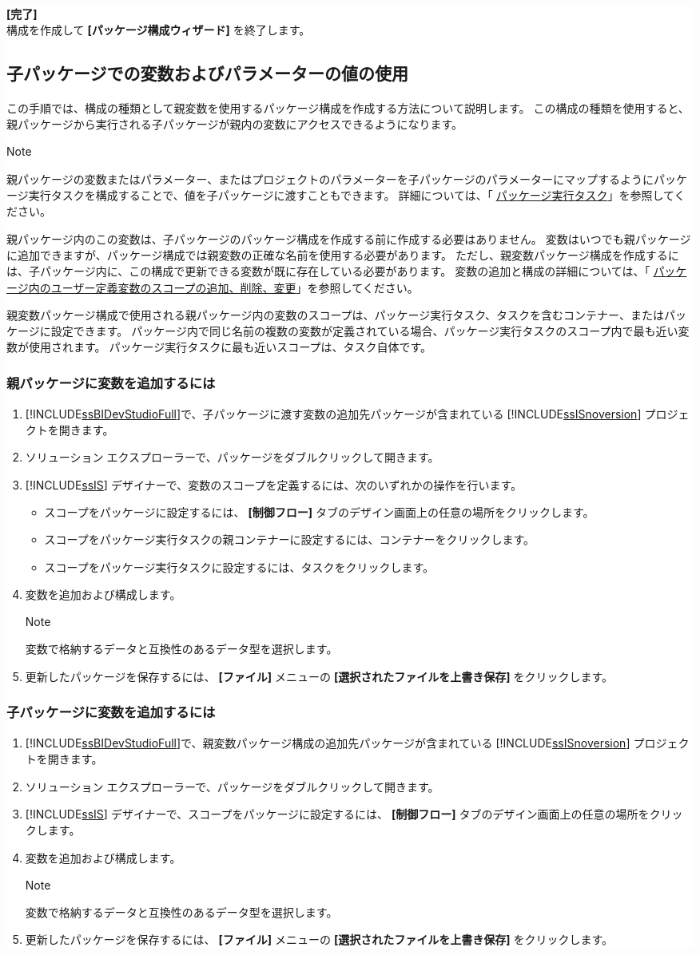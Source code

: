  **[完了]**  
 構成を作成して **[パッケージ構成ウィザード]** を終了します。  

## <a name="child"></a> 子パッケージでの変数およびパラメーターの値の使用
  この手順では、構成の種類として親変数を使用するパッケージ構成を作成する方法について説明します。 この構成の種類を使用すると、親パッケージから実行される子パッケージが親内の変数にアクセスできるようになります。  
  
> [!NOTE]  
>  親パッケージの変数またはパラメーター、またはプロジェクトのパラメーターを子パッケージのパラメーターにマップするようにパッケージ実行タスクを構成することで、値を子パッケージに渡すこともできます。 詳細については、「 [パッケージ実行タスク](../../integration-services/control-flow/execute-package-task.md)」を参照してください。  
  
 親パッケージ内のこの変数は、子パッケージのパッケージ構成を作成する前に作成する必要はありません。 変数はいつでも親パッケージに追加できますが、パッケージ構成では親変数の正確な名前を使用する必要があります。 ただし、親変数パッケージ構成を作成するには、子パッケージ内に、この構成で更新できる変数が既に存在している必要があります。 変数の追加と構成の詳細については、「 [パッケージ内のユーザー定義変数のスコープの追加、削除、変更](http://msdn.microsoft.com/library/cbf40c7f-3c8a-48cd-aefa-8b37faf8b40e)」を参照してください。  
  
 親変数パッケージ構成で使用される親パッケージ内の変数のスコープは、パッケージ実行タスク、タスクを含むコンテナー、またはパッケージに設定できます。 パッケージ内で同じ名前の複数の変数が定義されている場合、パッケージ実行タスクのスコープ内で最も近い変数が使用されます。 パッケージ実行タスクに最も近いスコープは、タスク自体です。  
  
### <a name="to-add-a-variable-to-a-parent-package"></a>親パッケージに変数を追加するには  
  
1.  [!INCLUDE[ssBIDevStudioFull](../../includes/ssbidevstudiofull-md.md)]で、子パッケージに渡す変数の追加先パッケージが含まれている [!INCLUDE[ssISnoversion](../../includes/ssisnoversion-md.md)] プロジェクトを開きます。  
  
2.  ソリューション エクスプローラーで、パッケージをダブルクリックして開きます。  
  
3.  [!INCLUDE[ssIS](../../includes/ssis-md.md)] デザイナーで、変数のスコープを定義するには、次のいずれかの操作を行います。  
  
    -   スコープをパッケージに設定するには、 **[制御フロー]** タブのデザイン画面上の任意の場所をクリックします。  
  
    -   スコープをパッケージ実行タスクの親コンテナーに設定するには、コンテナーをクリックします。  
  
    -   スコープをパッケージ実行タスクに設定するには、タスクをクリックします。  
  
4.  変数を追加および構成します。  
  
    > [!NOTE]  
    >  変数で格納するデータと互換性のあるデータ型を選択します。  
  
5.  更新したパッケージを保存するには、 **[ファイル]** メニューの **[選択されたファイルを上書き保存]** をクリックします。  
  
### <a name="to-add-a-variable-to-a-child-package"></a>子パッケージに変数を追加するには  
  
1.  [!INCLUDE[ssBIDevStudioFull](../../includes/ssbidevstudiofull-md.md)]で、親変数パッケージ構成の追加先パッケージが含まれている [!INCLUDE[ssISnoversion](../../includes/ssisnoversion-md.md)] プロジェクトを開きます。  
  
2.  ソリューション エクスプローラーで、パッケージをダブルクリックして開きます。  
  
3.  [!INCLUDE[ssIS](../../includes/ssis-md.md)] デザイナーで、スコープをパッケージに設定するには、 **[制御フロー]** タブのデザイン画面上の任意の場所をクリックします。  
  
4.  変数を追加および構成します。  
  
    > [!NOTE]  
    >  変数で格納するデータと互換性のあるデータ型を選択します。  
  
5.  更新したパッケージを保存するには、 **[ファイル]** メニューの **[選択されたファイルを上書き保存]** をクリックします。  
